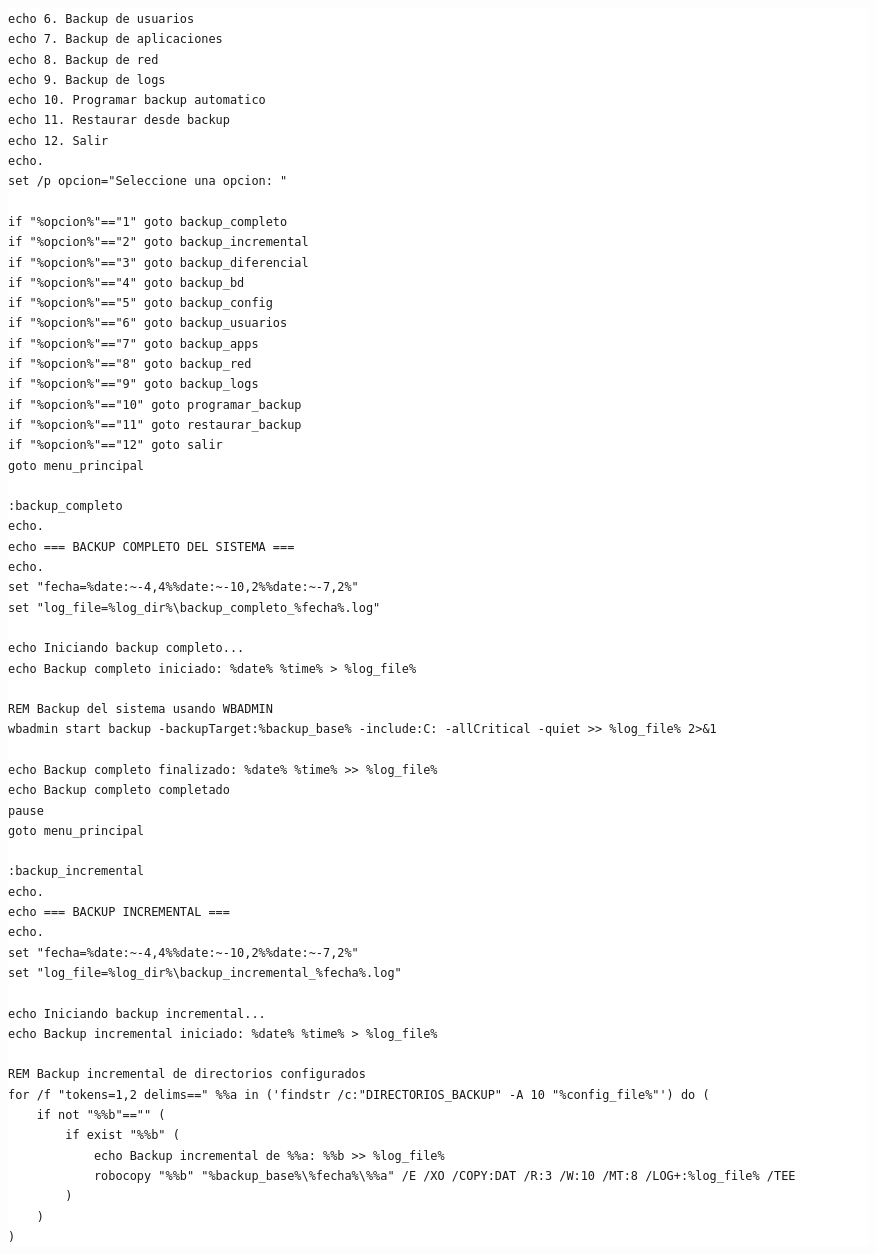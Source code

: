 ```batch
echo 6. Backup de usuarios
echo 7. Backup de aplicaciones
echo 8. Backup de red
echo 9. Backup de logs
echo 10. Programar backup automatico
echo 11. Restaurar desde backup
echo 12. Salir
echo.
set /p opcion="Seleccione una opcion: "

if "%opcion%"=="1" goto backup_completo
if "%opcion%"=="2" goto backup_incremental
if "%opcion%"=="3" goto backup_diferencial
if "%opcion%"=="4" goto backup_bd
if "%opcion%"=="5" goto backup_config
if "%opcion%"=="6" goto backup_usuarios
if "%opcion%"=="7" goto backup_apps
if "%opcion%"=="8" goto backup_red
if "%opcion%"=="9" goto backup_logs
if "%opcion%"=="10" goto programar_backup
if "%opcion%"=="11" goto restaurar_backup
if "%opcion%"=="12" goto salir
goto menu_principal

:backup_completo
echo.
echo === BACKUP COMPLETO DEL SISTEMA ===
echo.
set "fecha=%date:~-4,4%%date:~-10,2%%date:~-7,2%"
set "log_file=%log_dir%\backup_completo_%fecha%.log"

echo Iniciando backup completo...
echo Backup completo iniciado: %date% %time% > %log_file%

REM Backup del sistema usando WBADMIN
wbadmin start backup -backupTarget:%backup_base% -include:C: -allCritical -quiet >> %log_file% 2>&1

echo Backup completo finalizado: %date% %time% >> %log_file%
echo Backup completo completado
pause
goto menu_principal

:backup_incremental
echo.
echo === BACKUP INCREMENTAL ===
echo.
set "fecha=%date:~-4,4%%date:~-10,2%%date:~-7,2%"
set "log_file=%log_dir%\backup_incremental_%fecha%.log"

echo Iniciando backup incremental...
echo Backup incremental iniciado: %date% %time% > %log_file%

REM Backup incremental de directorios configurados
for /f "tokens=1,2 delims==" %%a in ('findstr /c:"DIRECTORIOS_BACKUP" -A 10 "%config_file%"') do (
    if not "%%b"=="" (
        if exist "%%b" (
            echo Backup incremental de %%a: %%b >> %log_file%
            robocopy "%%b" "%backup_base%\%fecha%\%%a" /E /XO /COPY:DAT /R:3 /W:10 /MT:8 /LOG+:%log_file% /TEE
        )
    )
)

```
